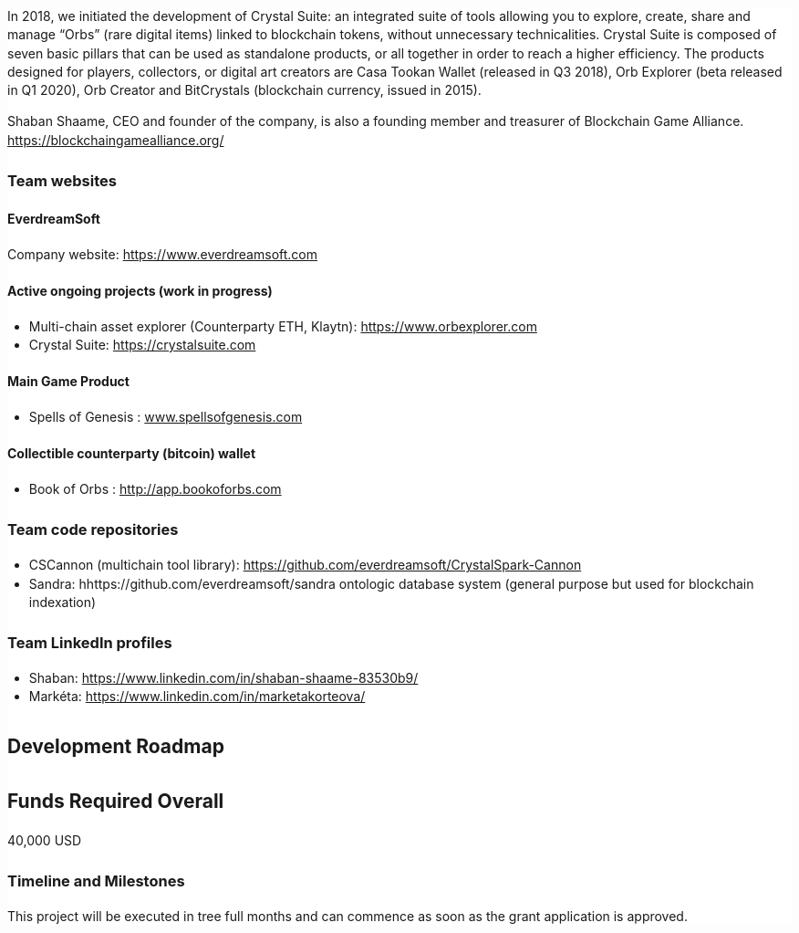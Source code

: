  
In 2018, we initiated the development of Crystal Suite: an integrated suite of tools allowing you to explore, create, share and manage “Orbs” (rare digital items) linked to blockchain tokens, without unnecessary technicalities. 
Crystal Suite is composed of seven basic pillars that can be used as standalone products, or all together in order to reach a higher efficiency. The products designed for players, collectors, or digital art creators are Casa Tookan Wallet (released in Q3 2018), Orb Explorer (beta released in Q1 2020), Orb Creator and BitCrystals (blockchain currency, issued in 2015). 

Shaban Shaame, CEO and founder of the company, is also a founding member and treasurer of Blockchain Game Alliance.
https://blockchaingamealliance.org/





### Team websites
#### EverdreamSoft
Company website: https://www.everdreamsoft.com

#### Active ongoing projects (work in progress)
* Multi-chain  asset explorer (Counterparty ETH, Klaytn): https://www.orbexplorer.com
* Crystal Suite: https://crystalsuite.com

#### Main Game Product
* Spells of Genesis : www.spellsofgenesis.com

#### Collectible counterparty (bitcoin) wallet
* Book of Orbs : http://app.bookoforbs.com



### Team code repositories
* CSCannon (multichain tool library): https://github.com/everdreamsoft/CrystalSpark-Cannon
* Sandra: hhttps://github.com/everdreamsoft/sandra ontologic database system (general purpose but used for blockchain indexation)


### Team LinkedIn profiles
* Shaban: https://www.linkedin.com/in/shaban-shaame-83530b9/
* Markéta: https://www.linkedin.com/in/marketakorteova/




## Development Roadmap



## Funds Required Overall
40,000 USD

### Timeline and Milestones
This project will be executed in tree full months and can commence as soon as the grant application is approved.

